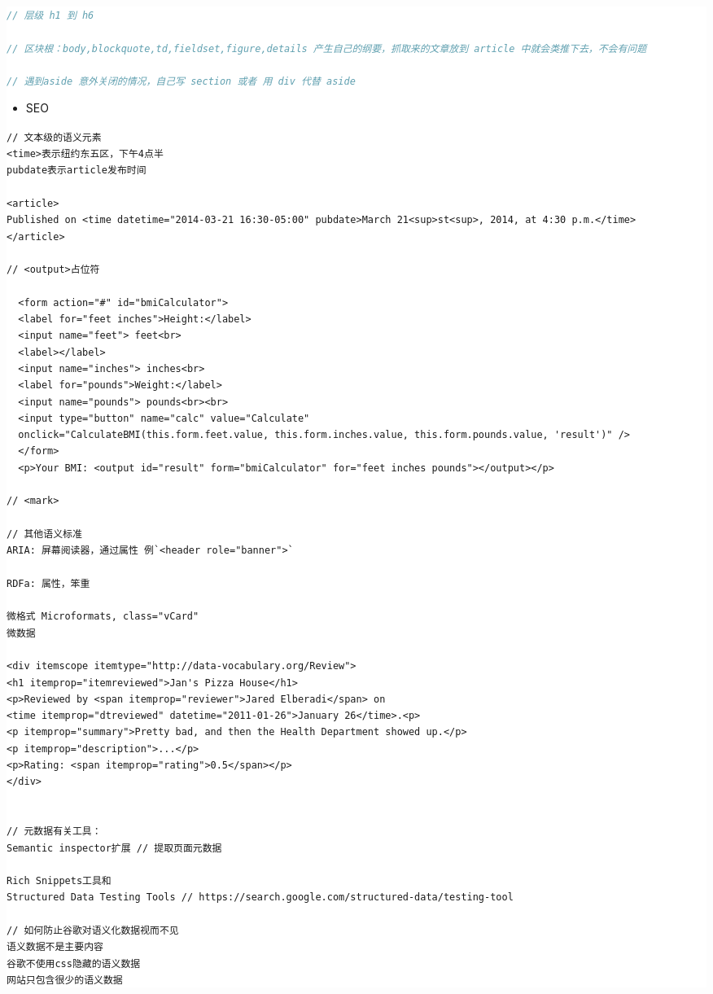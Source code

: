 ```js
// 层级 h1 到 h6

// 区块根：body,blockquote,td,fieldset,figure,details 产生自己的纲要，抓取来的文章放到 article 中就会类推下去，不会有问题

// 遇到aside 意外关闭的情况，自己写 section 或者 用 div 代替 aside
```  

* SEO

```
// 文本级的语义元素
<time>表示纽约东五区，下午4点半
pubdate表示article发布时间

<article>
Published on <time datetime="2014-03-21 16:30-05:00" pubdate>March 21<sup>st<sup>, 2014, at 4:30 p.m.</time>
</article>

// <output>占位符

  <form action="#" id="bmiCalculator">
  <label for="feet inches">Height:</label>
  <input name="feet"> feet<br>
  <label></label>
  <input name="inches"> inches<br>
  <label for="pounds">Weight:</label>
  <input name="pounds"> pounds<br><br>
  <input type="button" name="calc" value="Calculate"
  onclick="CalculateBMI(this.form.feet.value, this.form.inches.value, this.form.pounds.value, 'result')" />
  </form>
  <p>Your BMI: <output id="result" form="bmiCalculator" for="feet inches pounds"></output></p>

// <mark>

// 其他语义标准
ARIA: 屏幕阅读器，通过属性 例`<header role="banner">`

RDFa: 属性，笨重

微格式 Microformats, class="vCard"
微数据

<div itemscope itemtype="http://data-vocabulary.org/Review">
<h1 itemprop="itemreviewed">Jan's Pizza House</h1>
<p>Reviewed by <span itemprop="reviewer">Jared Elberadi</span> on
<time itemprop="dtreviewed" datetime="2011-01-26">January 26</time>.<p>
<p itemprop="summary">Pretty bad, and then the Health Department showed up.</p>
<p itemprop="description">...</p>
<p>Rating: <span itemprop="rating">0.5</span></p>
</div>


// 元数据有关工具：
Semantic inspector扩展 // 提取页面元数据

Rich Snippets工具和
Structured Data Testing Tools // https://search.google.com/structured-data/testing-tool

// 如何防止谷歌对语义化数据视而不见
语义数据不是主要内容
谷歌不使用css隐藏的语义数据
网站只包含很少的语义数据
```